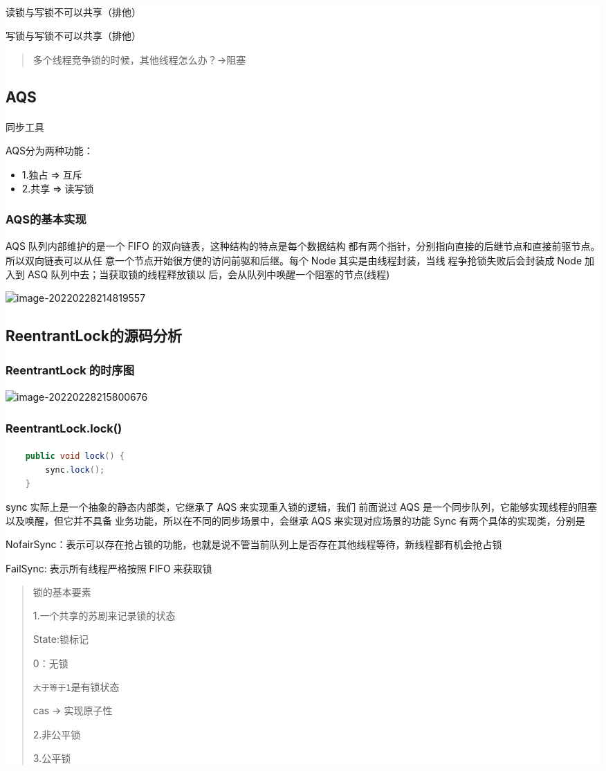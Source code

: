 读锁与写锁不可以共享（排他） 

写锁与写锁不可以共享（排他）

> 多个线程竞争锁的时候，其他线程怎么办？->阻塞

## AQS

同步工具

AQS分为两种功能：

* 1.独占 => 互斥
* 2.共享 => 读写锁

### AQS的基本实现

AQS 队列内部维护的是一个 FIFO 的双向链表，这种结构的特点是每个数据结构 都有两个指针，分别指向直接的后继节点和直接前驱节点。所以双向链表可以从任 意一个节点开始很方便的访问前驱和后继。每个 Node 其实是由线程封装，当线 程争抢锁失败后会封装成 Node 加入到 ASQ 队列中去；当获取锁的线程释放锁以 后，会从队列中唤醒一个阻塞的节点(线程)

![image-20220228214819557](https://new-blog-1251602255.cos.ap-shanghai.myqcloud.com/img/image-20220228214819557.png)

## ReentrantLock的源码分析

### ReentrantLock 的时序图 

![image-20220228215800676](https://new-blog-1251602255.cos.ap-shanghai.myqcloud.com/img/image-20220228215800676.png)

### ReentrantLock.lock()

```java
    public void lock() {
        sync.lock();
    }
```

sync 实际上是一个抽象的静态内部类，它继承了 AQS 来实现重入锁的逻辑，我们 前面说过 AQS 是一个同步队列，它能够实现线程的阻塞以及唤醒，但它并不具备 业务功能，所以在不同的同步场景中，会继承 AQS 来实现对应场景的功能 Sync 有两个具体的实现类，分别是

NofairSync：表示可以存在抢占锁的功能，也就是说不管当前队列上是否存在其他线程等待，新线程都有机会抢占锁 

FailSync: 表示所有线程严格按照 FIFO 来获取锁



> 锁的基本要素
>
> 1.一个共享的苏剧来记录锁的状态
>
> State:锁标记
>
> 0：无锁
>
> `大于等于1`是有锁状态
>
> cas -> 实现原子性
>
> 2.非公平锁
>
> 3.公平锁
